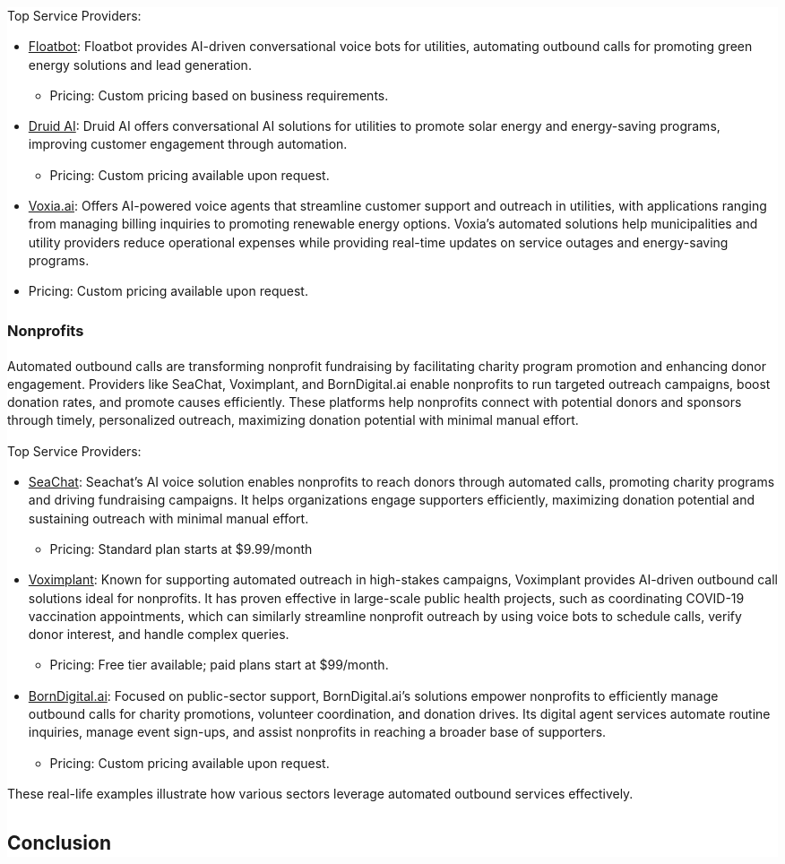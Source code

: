 Top Service Providers:
- [Floatbot](https://floatbot.ai/): Floatbot provides AI-driven conversational voice bots for utilities, automating outbound calls for promoting green energy solutions and lead generation.
  - Pricing: Custom pricing based on business requirements.


- [Druid AI](https://www.druidai.com/conversational-ai-platform): Druid AI offers conversational AI solutions for utilities to promote solar energy and energy-saving programs, improving customer engagement through automation.
  - Pricing: Custom pricing available upon request.


- [Voxia.ai](https://voxia.ai): Offers AI-powered voice agents that streamline customer support and outreach in utilities, with applications ranging from managing billing inquiries to promoting renewable energy options. Voxia’s automated solutions help municipalities and utility providers reduce operational expenses while providing real-time updates on service outages and energy-saving programs.
- Pricing: Custom pricing available upon request.

### Nonprofits
Automated outbound calls are transforming nonprofit fundraising by facilitating charity program promotion and enhancing donor engagement. Providers like SeaChat, Voximplant, and BornDigital.ai enable nonprofits to run targeted outreach campaigns, boost donation rates, and promote causes efficiently. These platforms help nonprofits connect with potential donors and sponsors through timely, personalized outreach, maximizing donation potential with minimal manual effort.

Top Service Providers:
- [SeaChat](https://chat.seasalt.ai/en-us/): Seachat’s AI voice solution enables nonprofits to reach donors through automated calls, promoting charity programs and driving fundraising campaigns. It helps organizations engage supporters efficiently, maximizing donation potential and sustaining outreach with minimal manual effort.
  - Pricing: Standard plan starts at $9.99/month



- [Voximplant](https://voximplant.com): Known for supporting automated outreach in high-stakes campaigns, Voximplant provides AI-driven outbound call solutions ideal for nonprofits. It has proven effective in large-scale public health projects, such as coordinating COVID-19 vaccination appointments, which can similarly streamline nonprofit outreach by using voice bots to schedule calls, verify donor interest, and handle complex queries.
  - Pricing: Free tier available; paid plans start at $99/month.


- [BornDigital.ai](https://borndigital.ai): Focused on public-sector support, BornDigital.ai’s solutions empower nonprofits to efficiently manage outbound calls for charity promotions, volunteer coordination, and donation drives. Its digital agent services automate routine inquiries, manage event sign-ups, and assist nonprofits in reaching a broader base of supporters.
  - Pricing: Custom pricing available upon request.



These real-life examples illustrate how various sectors leverage automated outbound services effectively.



## Conclusion
